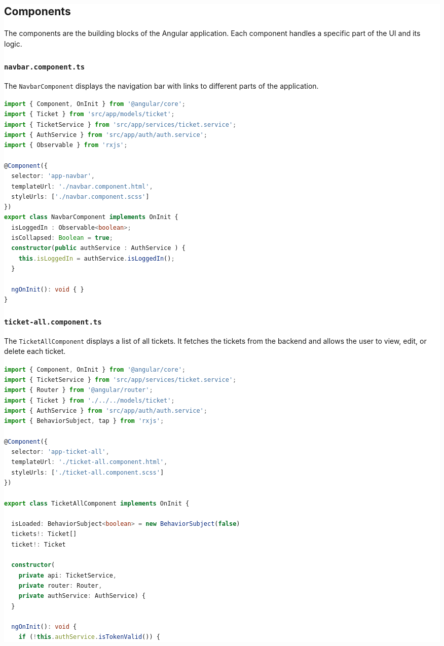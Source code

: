 ## Components

The components are the building blocks of the Angular application. Each component handles a specific part of the UI and its logic.

### `navbar.component.ts`

The `NavbarComponent` displays the navigation bar with links to different parts of the application.

```typescript
import { Component, OnInit } from '@angular/core';
import { Ticket } from 'src/app/models/ticket';
import { TicketService } from 'src/app/services/ticket.service';
import { AuthService } from 'src/app/auth/auth.service';
import { Observable } from 'rxjs';

@Component({
  selector: 'app-navbar',
  templateUrl: './navbar.component.html',
  styleUrls: ['./navbar.component.scss']
})
export class NavbarComponent implements OnInit {
  isLoggedIn : Observable<boolean>;
  isCollapsed: Boolean = true;
  constructor(public authService : AuthService ) {
    this.isLoggedIn = authService.isLoggedIn();
  }

  ngOnInit(): void { }
}
```

### `ticket-all.component.ts`

The `TicketAllComponent` displays a list of all tickets. It fetches the tickets from the backend and allows the user to view, edit, or delete each ticket.

```typescript
import { Component, OnInit } from '@angular/core';
import { TicketService } from 'src/app/services/ticket.service';
import { Router } from '@angular/router';
import { Ticket } from './../../models/ticket';
import { AuthService } from 'src/app/auth/auth.service';
import { BehaviorSubject, tap } from 'rxjs';

@Component({
  selector: 'app-ticket-all',
  templateUrl: './ticket-all.component.html',
  styleUrls: ['./ticket-all.component.scss']
})

export class TicketAllComponent implements OnInit {

  isLoaded: BehaviorSubject<boolean> = new BehaviorSubject(false)
  tickets!: Ticket[]
  ticket!: Ticket

  constructor(
    private api: TicketService,
    private router: Router,
    private authService: AuthService) {
  }

  ngOnInit(): void {
    if (!this.authService.isTokenValid()) {
```